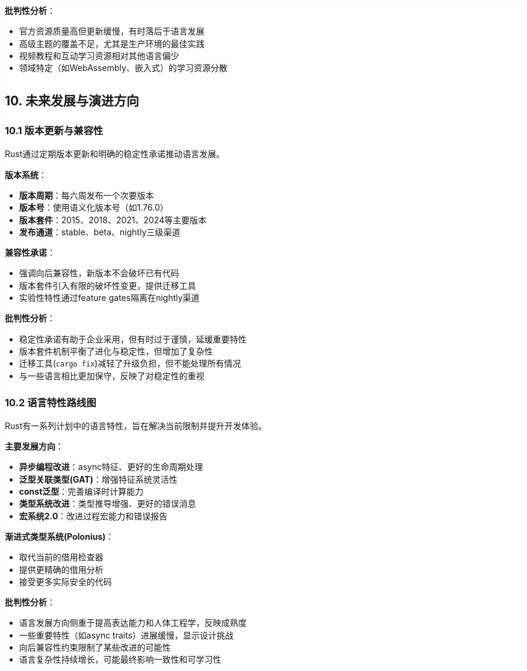 **批判性分析**：

- 官方资源质量高但更新缓慢，有时落后于语言发展
- 高级主题的覆盖不足，尤其是生产环境的最佳实践
- 视频教程和互动学习资源相对其他语言偏少
- 领域特定（如WebAssembly、嵌入式）的学习资源分散

## 10. 未来发展与演进方向

### 10.1 版本更新与兼容性

Rust通过定期版本更新和明确的稳定性承诺推动语言发展。

**版本系统**：

- **版本周期**：每六周发布一个次要版本
- **版本号**：使用语义化版本号（如1.76.0）
- **版本套件**：2015、2018、2021、2024等主要版本
- **发布通道**：stable、beta、nightly三级渠道

**兼容性承诺**：

- 强调向后兼容性，新版本不会破坏已有代码
- 版本套件引入有限的破坏性变更，提供迁移工具
- 实验性特性通过feature gates隔离在nightly渠道

**批判性分析**：

- 稳定性承诺有助于企业采用，但有时过于谨慎，延缓重要特性
- 版本套件机制平衡了进化与稳定性，但增加了复杂性
- 迁移工具(`cargo fix`)减轻了升级负担，但不能处理所有情况
- 与一些语言相比更加保守，反映了对稳定性的重视

### 10.2 语言特性路线图

Rust有一系列计划中的语言特性，旨在解决当前限制并提升开发体验。

**主要发展方向**：

- **异步编程改进**：async特征、更好的生命周期处理
- **泛型关联类型(GAT)**：增强特征系统灵活性
- **const泛型**：完善编译时计算能力
- **类型系统改进**：类型推导增强、更好的错误消息
- **宏系统2.0**：改进过程宏能力和错误报告

**渐进式类型系统(Polonius)**：

- 取代当前的借用检查器
- 提供更精确的借用分析
- 接受更多实际安全的代码

**批判性分析**：

- 语言发展方向侧重于提高表达能力和人体工程学，反映成熟度
- 一些重要特性（如async traits）进展缓慢，显示设计挑战
- 向后兼容性约束限制了某些改进的可能性
- 语言复杂性持续增长，可能最终影响一致性和可学习性
